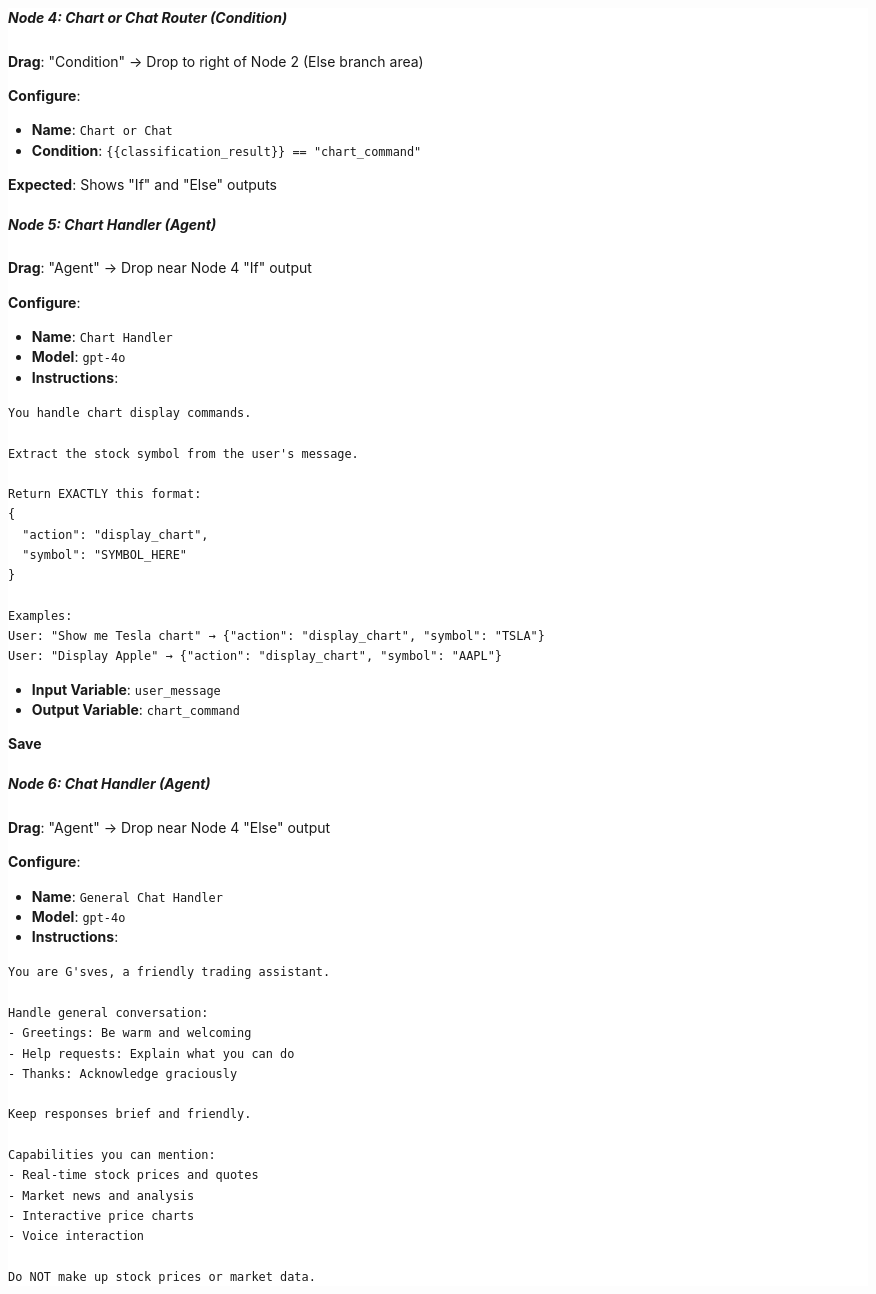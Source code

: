##### Node 4: Chart or Chat Router (Condition)

**Drag**: "Condition" → Drop to right of Node 2 (Else branch area)

**Configure**:
- **Name**: `Chart or Chat`
- **Condition**: `{{classification_result}} == "chart_command"`

**Expected**: Shows "If" and "Else" outputs

##### Node 5: Chart Handler (Agent)

**Drag**: "Agent" → Drop near Node 4 "If" output

**Configure**:
- **Name**: `Chart Handler`
- **Model**: `gpt-4o`
- **Instructions**:

```
You handle chart display commands.

Extract the stock symbol from the user's message.

Return EXACTLY this format:
{
  "action": "display_chart",
  "symbol": "SYMBOL_HERE"
}

Examples:
User: "Show me Tesla chart" → {"action": "display_chart", "symbol": "TSLA"}
User: "Display Apple" → {"action": "display_chart", "symbol": "AAPL"}
```

- **Input Variable**: `user_message`
- **Output Variable**: `chart_command`

**Save**

##### Node 6: Chat Handler (Agent)

**Drag**: "Agent" → Drop near Node 4 "Else" output

**Configure**:
- **Name**: `General Chat Handler`
- **Model**: `gpt-4o`
- **Instructions**:

```
You are G'sves, a friendly trading assistant.

Handle general conversation:
- Greetings: Be warm and welcoming
- Help requests: Explain what you can do
- Thanks: Acknowledge graciously

Keep responses brief and friendly.

Capabilities you can mention:
- Real-time stock prices and quotes
- Market news and analysis
- Interactive price charts
- Voice interaction

Do NOT make up stock prices or market data.
```

